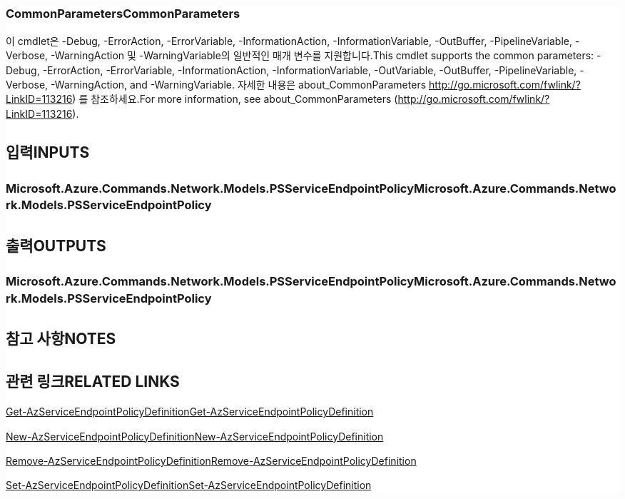 ### <span data-ttu-id="07845-128">CommonParameters</span><span class="sxs-lookup"><span data-stu-id="07845-128">CommonParameters</span></span>
<span data-ttu-id="07845-129">이 cmdlet은 -Debug, -ErrorAction, -ErrorVariable, -InformationAction, -InformationVariable, -OutBuffer, -PipelineVariable, -Verbose, -WarningAction 및 -WarningVariable의 일반적인 매개 변수를 지원합니다.</span><span class="sxs-lookup"><span data-stu-id="07845-129">This cmdlet supports the common parameters: -Debug, -ErrorAction, -ErrorVariable, -InformationAction, -InformationVariable, -OutVariable, -OutBuffer, -PipelineVariable, -Verbose, -WarningAction, and -WarningVariable.</span></span> <span data-ttu-id="07845-130">자세한 내용은 about_CommonParameters http://go.microsoft.com/fwlink/?LinkID=113216) 를 참조하세요.</span><span class="sxs-lookup"><span data-stu-id="07845-130">For more information, see about_CommonParameters (http://go.microsoft.com/fwlink/?LinkID=113216).</span></span>

## <span data-ttu-id="07845-131">입력</span><span class="sxs-lookup"><span data-stu-id="07845-131">INPUTS</span></span>

### <span data-ttu-id="07845-132">Microsoft.Azure.Commands.Network.Models.PSServiceEndpointPolicy</span><span class="sxs-lookup"><span data-stu-id="07845-132">Microsoft.Azure.Commands.Network.Models.PSServiceEndpointPolicy</span></span>

## <span data-ttu-id="07845-133">출력</span><span class="sxs-lookup"><span data-stu-id="07845-133">OUTPUTS</span></span>

### <span data-ttu-id="07845-134">Microsoft.Azure.Commands.Network.Models.PSServiceEndpointPolicy</span><span class="sxs-lookup"><span data-stu-id="07845-134">Microsoft.Azure.Commands.Network.Models.PSServiceEndpointPolicy</span></span>

## <span data-ttu-id="07845-135">참고 사항</span><span class="sxs-lookup"><span data-stu-id="07845-135">NOTES</span></span>

## <span data-ttu-id="07845-136">관련 링크</span><span class="sxs-lookup"><span data-stu-id="07845-136">RELATED LINKS</span></span>

[<span data-ttu-id="07845-137">Get-AzServiceEndpointPolicyDefinition</span><span class="sxs-lookup"><span data-stu-id="07845-137">Get-AzServiceEndpointPolicyDefinition</span></span>](./Get-AzServiceEndpointPolicyDefinition.md)

[<span data-ttu-id="07845-138">New-AzServiceEndpointPolicyDefinition</span><span class="sxs-lookup"><span data-stu-id="07845-138">New-AzServiceEndpointPolicyDefinition</span></span>](./New-AzServiceEndpointPolicyDefinition.md)

[<span data-ttu-id="07845-139">Remove-AzServiceEndpointPolicyDefinition</span><span class="sxs-lookup"><span data-stu-id="07845-139">Remove-AzServiceEndpointPolicyDefinition</span></span>](./Remove-AzServiceEndpointPolicyDefinition.md)

[<span data-ttu-id="07845-140">Set-AzServiceEndpointPolicyDefinition</span><span class="sxs-lookup"><span data-stu-id="07845-140">Set-AzServiceEndpointPolicyDefinition</span></span>](./Set-AzServiceEndpointPolicyDefinition.md)
